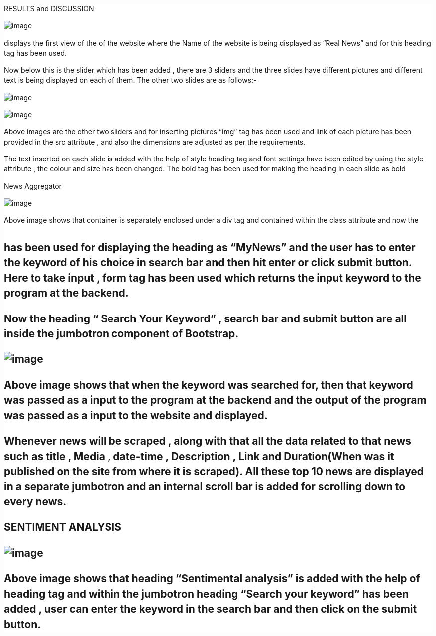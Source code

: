 RESULTS and DISCUSSION

![image](https://github.com/Anshumaan-Garg-20349/News-Aggregation-and-analysis-using-web-scraping-and-sentimental-analysis/assets/74877493/a54a945f-2f9c-4814-936c-3d3e06a7be32)

displays the first view of the of the website where the Name of the website is being displayed as “Real News” and for this heading tag has been used.

Now below this is the slider which has been added , there are 3 sliders and  the three slides have different pictures and different text is being displayed on each of them. The other two slides are as follows:-

![image](https://github.com/Anshumaan-Garg-20349/News-Aggregation-and-analysis-using-web-scraping-and-sentimental-analysis/assets/74877493/7e835675-8262-450e-b2fe-1c10d32ca810)

![image](https://github.com/Anshumaan-Garg-20349/News-Aggregation-and-analysis-using-web-scraping-and-sentimental-analysis/assets/74877493/a15bc554-62f2-4ab4-b8be-0183969ab3ba)


Above images are the other two sliders and for inserting pictures “img” tag has been used and link of each picture has been provided in the src attribute , and also the dimensions are adjusted as per the requirements. 

The text inserted on each slide is added with the help of style heading tag and font settings have been edited by using the style attribute , the colour and size has been changed. The bold tag has been used for making the heading in each slide as bold

News Aggregator 


![image](https://github.com/Anshumaan-Garg-20349/News-Aggregation-and-analysis-using-web-scraping-and-sentimental-analysis/assets/74877493/180cd01f-da4c-4c02-9b55-f1a04486bc3e)


Above image shows that container is separately enclosed under a div tag and contained within the class attribute and now the <h2> has been used for displaying the heading as “MyNews” and  the user has to enter the keyword of his choice in search bar and then hit enter or click submit button. Here to take input , form tag has been used which returns the input keyword to the program at the backend. 
  
Now the heading “ Search Your Keyword” , search bar and submit button are all inside the jumbotron component of Bootstrap.
 
  
![image](https://github.com/Anshumaan-Garg-20349/News-Aggregation-and-analysis-using-web-scraping-and-sentimental-analysis/assets/74877493/e3ecfa10-cc6c-4dea-a878-3eaf89cfee52)

  
 Above image shows that when the keyword was searched for, then that keyword was passed as a input to the program at the backend and the output of the program was passed as a input to the website and displayed. 
  
Whenever news will be scraped , along with that all the data related to that news such as title , Media , date-time , Description , Link and Duration(When was it published on the site from where it is scraped). All these top 10 news are displayed in a separate jumbotron and an internal scroll bar is added for scrolling down to every news.
  
  
SENTIMENT ANALYSIS 

![image](https://github.com/Anshumaan-Garg-20349/News-Aggregation-and-analysis-using-web-scraping-and-sentimental-analysis/assets/74877493/99d13605-3320-45e2-a096-011dfb5c400e)

  
Above image shows that  heading “Sentimental analysis” is added with the help of heading tag and within the jumbotron heading “Search your keyword” has been added , user can enter the keyword in the search bar and then click on the submit button. 
  